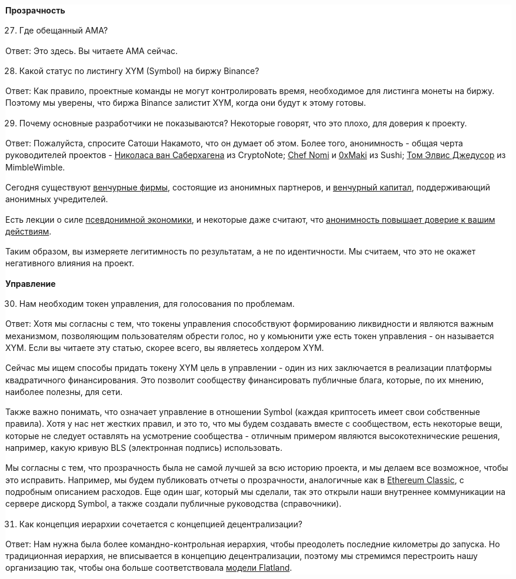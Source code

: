 **Прозрачность**

27. Где обещанный AMA?

Ответ: Это здесь. Вы читаете AMA сейчас.

28. Какой статус по листингу XYM (Symbol) на биржу Binance?

Ответ: Как правило, проектные команды не могут контролировать время, необходимое для листинга монеты на биржу. Поэтому мы уверены, что биржа Binance залистит XYM, когда они будут к этому готовы.

29. Почему основные разработчики не показываются? Некоторые говорят, что это плохо, для доверия к проекту.

Ответ: Пожалуйста, спросите Сатоши Накамото, что он думает об этом. Более того, анонимность - общая черта руководителей проектов - [Николаса ван Саберхагена](https://en.wikipedia.org/wiki/CryptoNote) из CryptoNote; [Chef Nomi](https://coinmarketcap.com/alexandria/people/chef-nomi)  и [0xMaki](https://twitter.com/0xMaki) из Sushi; [Том Элвис Джедусор](https://scalingbitcoin.org/papers/mimblewimble.txt) из MimbleWimble.

Сегодня существуют [венчурные фирмы](https://www.egirlcapital.com/), состоящие из анонимных партнеров, и [венчурный капитал](https://cypherpunkholdings.com/investment-thesis/), поддерживающий анонимных учредителей. 

Есть лекции о силе [псевдонимной экономики](https://www.youtube.com/watch?v=urtXRg9Nl3k), и некоторые даже считают, что [анонимность повышает доверие к вашим действиям](https://twitter.com/MikeAbundo/status/1342258232610312192?s=20).

Таким образом, вы измеряете легитимность по результатам, а не по идентичности. Мы считаем, что это не окажет негативного влияния на проект.
 
**Управление**

30. Нам необходим токен управления, для голосования по проблемам.

Ответ: Хотя мы согласны с тем, что токены управления способствуют формированию ликвидности и являются важным механизмом, позволяющим пользователям обрести голос, но у комьюнити уже есть токен управления - он называется XYM. Если вы читаете эту статью, скорее всего, вы являетесь холдером XYM.

Сейчас мы ищем способы придать токену XYM цель в управлении - один из них заключается в реализации платформы квадратичного финансирования. Это позволит сообществу финансировать публичные блага, которые, по их мнению, наиболее полезны, для сети.

Также важно понимать, что означает управление в отношении Symbol (каждая криптосеть имеет свои собственные правила). Хотя у нас нет жестких правил, и это то, что мы будем создавать вместе с сообществом, есть некоторые вещи, которые не следует оставлять на усмотрение сообщества - отличным примером являются высокотехнические решения, например, какую кривую BLS (электронная подпись) использовать.

Мы согласны с тем, что прозрачность была не самой лучшей за всю историю проекта, и мы делаем все возможное, чтобы это исправить. Например, мы будем публиковать отчеты о прозрачности, аналогичные как в [Ethereum Classic](https://etccooperative.org/ETC-Coop-Board-Package-January-February-2021.pdf), с подробным описанием расходов. Еще один шаг, который мы сделали, так это открыли наши внутреннее коммуникации на сервере дискорд Symbol, а также создали публичные руководства (справочники).
 
 
31. Как концепция иерархии сочетается с концепцией децентрализации?


Ответ: Нам нужна была более командно-контрольная иерархия, чтобы преодолеть последние километры до запуска. Но традиционная иерархия, не вписывается в концепцию децентрализации, поэтому мы стремимся перестроить нашу организацию так, чтобы она больше соответствовала [модели Flatland](https://www.researchgate.net/publication/282395703_Valve's_Way).
 